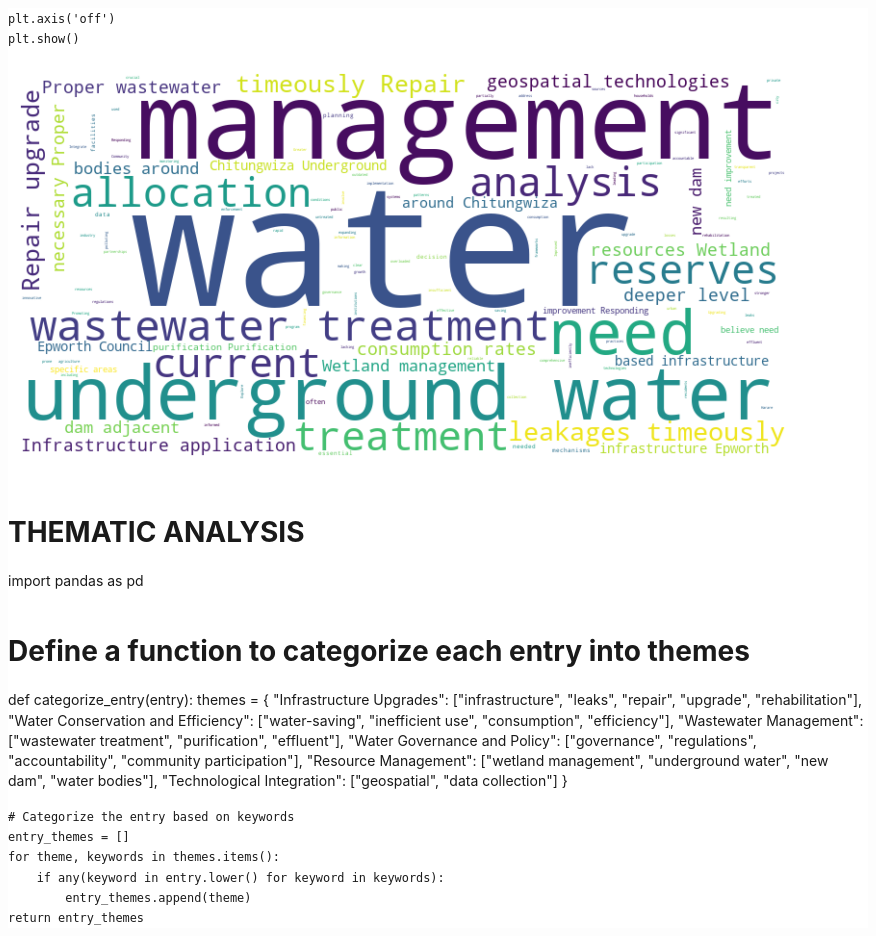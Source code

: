 ```
plt.axis('off')
plt.show()
```


    
![png](output_17_0.png)
    




# THEMATIC ANALYSIS

import pandas as pd

# Define a function to categorize each entry into themes
def categorize_entry(entry):
    themes = {
        "Infrastructure Upgrades": ["infrastructure", "leaks", "repair", "upgrade", "rehabilitation"],
        "Water Conservation and Efficiency": ["water-saving", "inefficient use", "consumption", "efficiency"],
        "Wastewater Management": ["wastewater treatment", "purification", "effluent"],
        "Water Governance and Policy": ["governance", "regulations", "accountability", "community participation"],
        "Resource Management": ["wetland management", "underground water", "new dam", "water bodies"],
        "Technological Integration": ["geospatial", "data collection"]
    }
    
    # Categorize the entry based on keywords
    entry_themes = []
    for theme, keywords in themes.items():
        if any(keyword in entry.lower() for keyword in keywords):
            entry_themes.append(theme)
    return entry_themes
